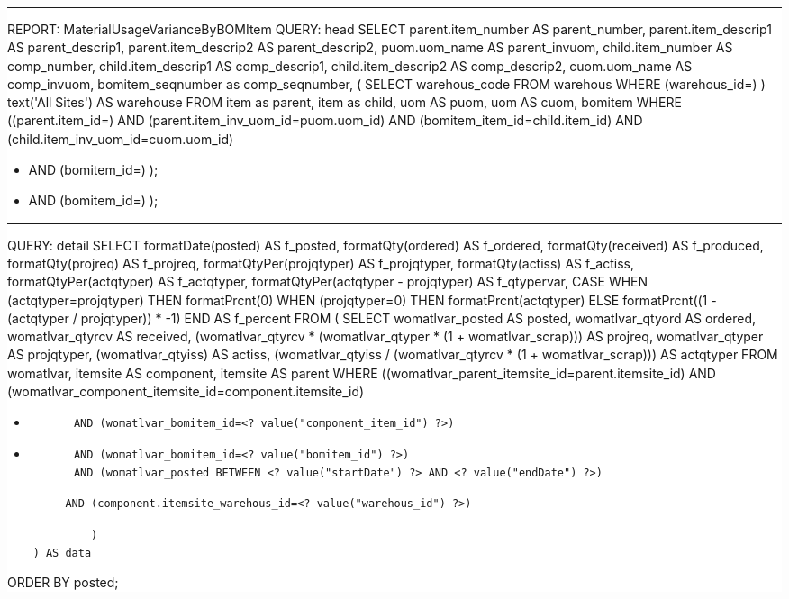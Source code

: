  --------------------------------------------------------------------
 REPORT: MaterialUsageVarianceByBOMItem
 QUERY: head
 SELECT parent.item_number AS parent_number,
        parent.item_descrip1 AS parent_descrip1,
        parent.item_descrip2 AS parent_descrip2,
        puom.uom_name AS parent_invuom,
        child.item_number AS comp_number,
        child.item_descrip1 AS comp_descrip1,
        child.item_descrip2 AS comp_descrip2,
        cuom.uom_name AS comp_invuom,
        bomitem_seqnumber as comp_seqnumber,
        <? if exists("warehous_id") ?>
          ( SELECT warehous_code
              FROM warehous
             WHERE (warehous_id=<? value("warehous_id") ?>) )
        <? else ?>
          text('All Sites')
        <? endif ?>
        AS warehouse
   FROM item as parent, item as child, uom AS puom, uom AS cuom, bomitem
  WHERE ((parent.item_id=<? value("item_id") ?>)
    AND (parent.item_inv_uom_id=puom.uom_id)
    AND (bomitem_item_id=child.item_id)
    AND (child.item_inv_uom_id=cuom.uom_id)
-   AND (bomitem_id=<? value("component_item_id") ?>) );
+   AND (bomitem_id=<? value("bomitem_id") ?>) );

 --------------------------------------------------------------------

 QUERY: detail
 SELECT formatDate(posted) AS f_posted,
        formatQty(ordered) AS f_ordered,
        formatQty(received) AS f_produced,
        formatQty(projreq) AS f_projreq,
        formatQtyPer(projqtyper) AS f_projqtyper,
        formatQty(actiss) AS f_actiss,
        formatQtyPer(actqtyper) AS f_actqtyper,
        formatQtyPer(actqtyper - projqtyper) AS f_qtypervar,
        CASE WHEN (actqtyper=projqtyper) THEN formatPrcnt(0)
             WHEN (projqtyper=0) THEN formatPrcnt(actqtyper)
             ELSE formatPrcnt((1 - (actqtyper / projqtyper)) * -1)
        END AS f_percent
   FROM ( SELECT womatlvar_posted AS posted,
                 womatlvar_qtyord AS ordered,
                 womatlvar_qtyrcv AS received,
                 (womatlvar_qtyrcv * (womatlvar_qtyper * (1 + womatlvar_scrap))) AS projreq,
                 womatlvar_qtyper AS projqtyper,
                 (womatlvar_qtyiss) AS actiss, (womatlvar_qtyiss / (womatlvar_qtyrcv * (1 + womatlvar_scrap))) AS actqtyper
            FROM womatlvar, itemsite AS component,
                 itemsite AS parent
           WHERE ((womatlvar_parent_itemsite_id=parent.itemsite_id)
             AND (womatlvar_component_itemsite_id=component.itemsite_id)
-            AND (womatlvar_bomitem_id=<? value("component_item_id") ?>)
+            AND (womatlvar_bomitem_id=<? value("bomitem_id") ?>)
             AND (womatlvar_posted BETWEEN <? value("startDate") ?> AND <? value("endDate") ?>)
 <? if exists("warehous_id") ?>
             AND (component.itemsite_warehous_id=<? value("warehous_id") ?>)
 <? endif ?>
                 )
        ) AS data
 ORDER BY posted;
